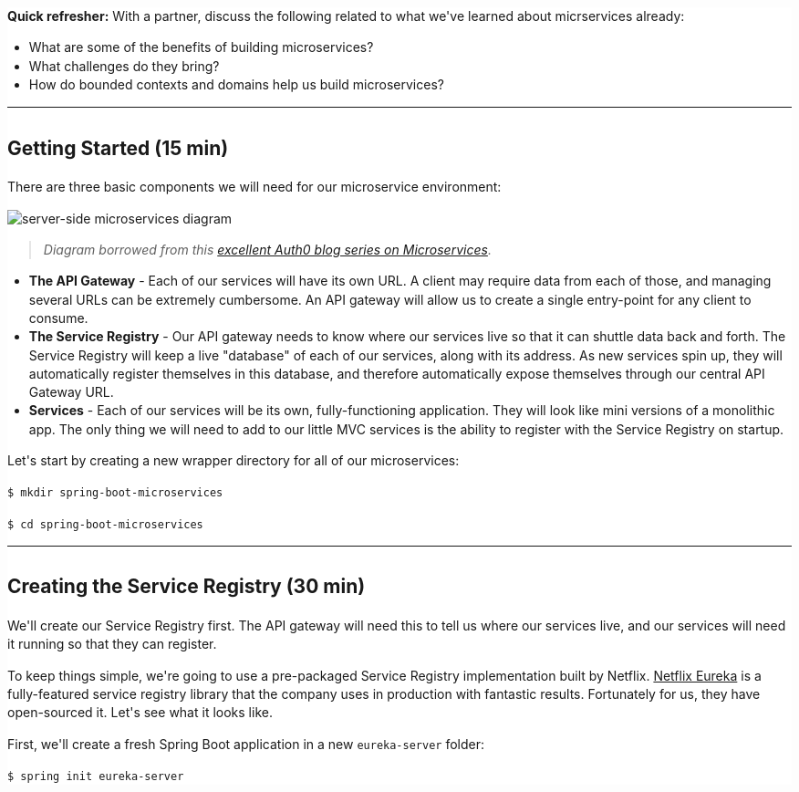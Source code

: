 **Quick refresher:** With a partner, discuss the following related to what we've learned about micrservices already:

- What are some of the benefits of building microservices?
- What challenges do they bring?
- How do bounded contexts and domains help us build microservices?

-----

## Getting Started (15 min)

There are three basic components we will need for our microservice environment:

![server-side microservices diagram](https://cdn.auth0.com/blog/microservices/server-side-discovery-diagram.png)

> *Diagram borrowed from this [excellent Auth0 blog series on Microservices](https://auth0.com/blog/an-introduction-to-microservices-part-1/).*

- **The API Gateway** - Each of our services will have its own URL. A client may require data from each of those, and managing several URLs can be extremely cumbersome. An API gateway will allow us to create a single entry-point for any client to consume.
- **The Service Registry** - Our API gateway needs to know where our services live so that it can shuttle data back and forth. The Service Registry will keep a live "database" of each of our services, along with its address. As new services spin up, they will automatically register themselves in this database, and therefore automatically expose themselves through our central API Gateway URL.
- **Services** - Each of our services will be its own, fully-functioning application. They will look like mini versions of a monolithic app. The only thing we will need to add to our little MVC services is the ability to register with the Service Registry on startup.

Let's start by creating a new wrapper directory for all of our microservices:

```bash
$ mkdir spring-boot-microservices
```

```bash
$ cd spring-boot-microservices
```

----

## Creating the Service Registry (30 min)

We'll create our Service Registry first. The API gateway will need this to tell us where our services live, and our services will need it running so that they can register. 

To keep things simple, we're going to use a pre-packaged Service Registry implementation built by Netflix. [Netflix Eureka](https://github.com/Netflix/eureka) is a fully-featured service registry library that the company uses in production with fantastic results. Fortunately for us, they have open-sourced it. Let's see what it looks like.

First, we'll create a fresh Spring Boot application in a new `eureka-server` folder:

```bash
$ spring init eureka-server
```
